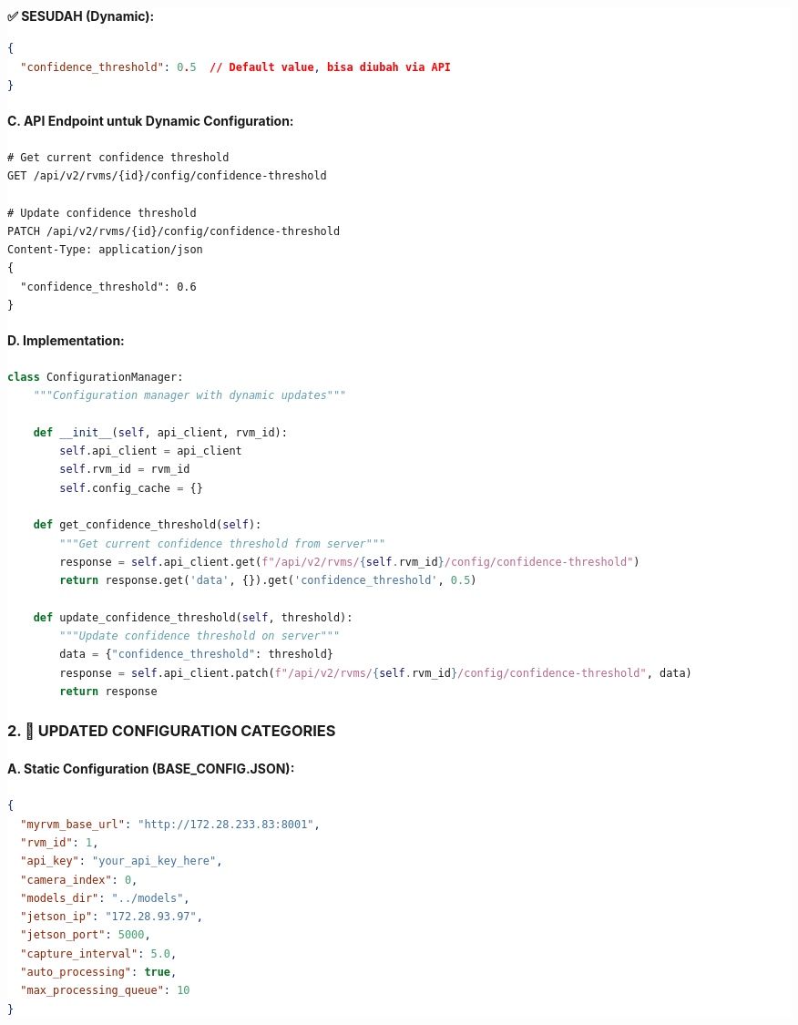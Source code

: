 **✅ SESUDAH (Dynamic):**
```json
{
  "confidence_threshold": 0.5  // Default value, bisa diubah via API
}
```

#### **C. API Endpoint untuk Dynamic Configuration:**
```http
# Get current confidence threshold
GET /api/v2/rvms/{id}/config/confidence-threshold

# Update confidence threshold
PATCH /api/v2/rvms/{id}/config/confidence-threshold
Content-Type: application/json
{
  "confidence_threshold": 0.6
}
```

#### **D. Implementation:**
```python
class ConfigurationManager:
    """Configuration manager with dynamic updates"""
    
    def __init__(self, api_client, rvm_id):
        self.api_client = api_client
        self.rvm_id = rvm_id
        self.config_cache = {}
    
    def get_confidence_threshold(self):
        """Get current confidence threshold from server"""
        response = self.api_client.get(f"/api/v2/rvms/{self.rvm_id}/config/confidence-threshold")
        return response.get('data', {}).get('confidence_threshold', 0.5)
    
    def update_confidence_threshold(self, threshold):
        """Update confidence threshold on server"""
        data = {"confidence_threshold": threshold}
        response = self.api_client.patch(f"/api/v2/rvms/{self.rvm_id}/config/confidence-threshold", data)
        return response
```

### **2. 🔄 UPDATED CONFIGURATION CATEGORIES**

#### **A. Static Configuration (BASE_CONFIG.JSON):**
```json
{
  "myrvm_base_url": "http://172.28.233.83:8001",
  "rvm_id": 1,
  "api_key": "your_api_key_here",
  "camera_index": 0,
  "models_dir": "../models",
  "jetson_ip": "172.28.93.97",
  "jetson_port": 5000,
  "capture_interval": 5.0,
  "auto_processing": true,
  "max_processing_queue": 10
}
```
